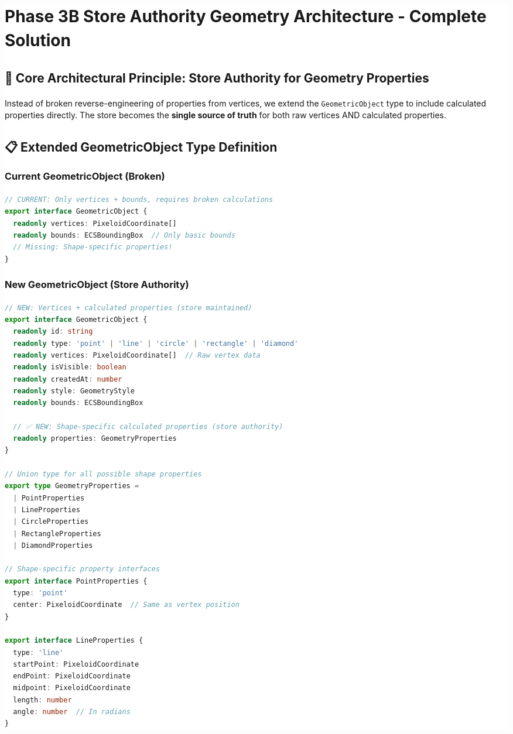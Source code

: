 # Phase 3B Store Authority Geometry Architecture - Complete Solution

## 🎯 **Core Architectural Principle: Store Authority for Geometry Properties**

Instead of broken reverse-engineering of properties from vertices, we extend the `GeometricObject` type to include calculated properties directly. The store becomes the **single source of truth** for both raw vertices AND calculated properties.

## 📋 **Extended GeometricObject Type Definition**

### **Current GeometricObject (Broken)**
```typescript
// CURRENT: Only vertices + bounds, requires broken calculations
export interface GeometricObject {
  readonly vertices: PixeloidCoordinate[]
  readonly bounds: ECSBoundingBox  // Only basic bounds
  // Missing: Shape-specific properties!
}
```

### **New GeometricObject (Store Authority)**
```typescript
// NEW: Vertices + calculated properties (store maintained)
export interface GeometricObject {
  readonly id: string
  readonly type: 'point' | 'line' | 'circle' | 'rectangle' | 'diamond'
  readonly vertices: PixeloidCoordinate[]  // Raw vertex data
  readonly isVisible: boolean
  readonly createdAt: number
  readonly style: GeometryStyle
  readonly bounds: ECSBoundingBox
  
  // ✅ NEW: Shape-specific calculated properties (store authority)
  readonly properties: GeometryProperties
}

// Union type for all possible shape properties
export type GeometryProperties = 
  | PointProperties 
  | LineProperties 
  | CircleProperties 
  | RectangleProperties 
  | DiamondProperties

// Shape-specific property interfaces
export interface PointProperties {
  type: 'point'
  center: PixeloidCoordinate  // Same as vertex position
}

export interface LineProperties {
  type: 'line'
  startPoint: PixeloidCoordinate
  endPoint: PixeloidCoordinate
  midpoint: PixeloidCoordinate
  length: number
  angle: number  // In radians
}

```